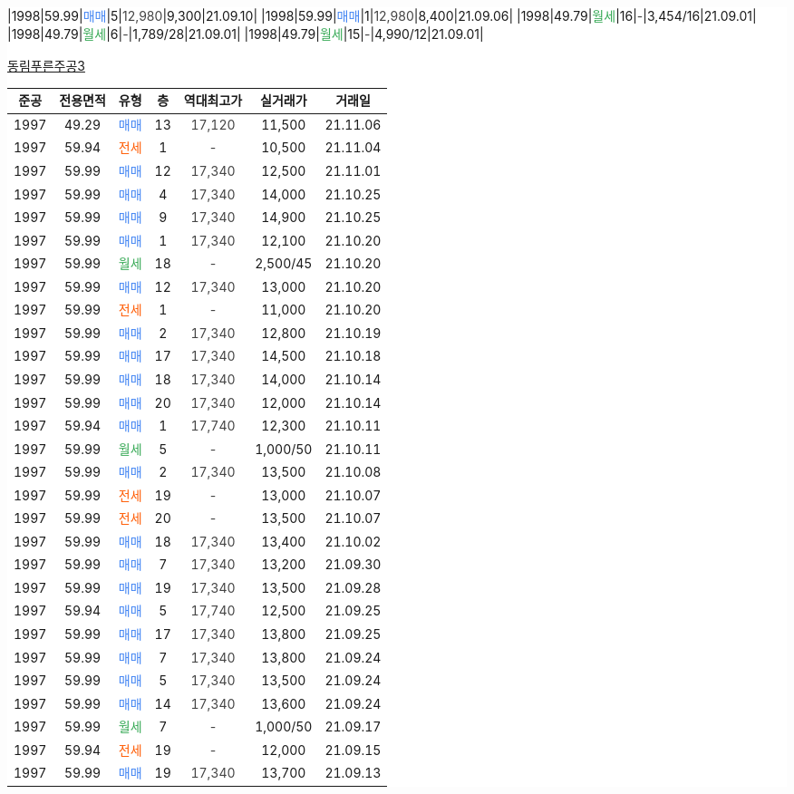 |1998|59.99|<span style="color:#4285F3">매매</span>|5|<span style="color:#444444">12,980</span>|9,300|21.09.10|
|1998|59.99|<span style="color:#4285F3">매매</span>|1|<span style="color:#444444">12,980</span>|8,400|21.09.06|
|1998|49.79|<span style="color:#34A853">월세</span>|16|<span style="color:#444444">-</span>|3,454/16|21.09.01|
|1998|49.79|<span style="color:#34A853">월세</span>|6|<span style="color:#444444">-</span>|1,789/28|21.09.01|
|1998|49.79|<span style="color:#34A853">월세</span>|15|<span style="color:#444444">-</span>|4,990/12|21.09.01|

[동림푸른주공3](https://search.naver.com/search.naver?query=%EB%8F%99%EB%A6%BC%ED%91%B8%EB%A5%B8%EC%A3%BC%EA%B3%B53)

|준공|전용면적|유형|층|역대최고가|실거래가|거래일|
|:---:|:---:|:---:|:---:|:---:|:---:|:---:|
|1997|49.29|<span style="color:#4285F3">매매</span>|13|<span style="color:#444444">17,120</span>|11,500|21.11.06|
|1997|59.94|<span style="color:#FF5A00">전세</span>|1|<span style="color:#444444">-</span>|10,500|21.11.04|
|1997|59.99|<span style="color:#4285F3">매매</span>|12|<span style="color:#444444">17,340</span>|12,500|21.11.01|
|1997|59.99|<span style="color:#4285F3">매매</span>|4|<span style="color:#444444">17,340</span>|14,000|21.10.25|
|1997|59.99|<span style="color:#4285F3">매매</span>|9|<span style="color:#444444">17,340</span>|14,900|21.10.25|
|1997|59.99|<span style="color:#4285F3">매매</span>|1|<span style="color:#444444">17,340</span>|12,100|21.10.20|
|1997|59.99|<span style="color:#34A853">월세</span>|18|<span style="color:#444444">-</span>|2,500/45|21.10.20|
|1997|59.99|<span style="color:#4285F3">매매</span>|12|<span style="color:#444444">17,340</span>|13,000|21.10.20|
|1997|59.99|<span style="color:#FF5A00">전세</span>|1|<span style="color:#444444">-</span>|11,000|21.10.20|
|1997|59.99|<span style="color:#4285F3">매매</span>|2|<span style="color:#444444">17,340</span>|12,800|21.10.19|
|1997|59.99|<span style="color:#4285F3">매매</span>|17|<span style="color:#444444">17,340</span>|14,500|21.10.18|
|1997|59.99|<span style="color:#4285F3">매매</span>|18|<span style="color:#444444">17,340</span>|14,000|21.10.14|
|1997|59.99|<span style="color:#4285F3">매매</span>|20|<span style="color:#444444">17,340</span>|12,000|21.10.14|
|1997|59.94|<span style="color:#4285F3">매매</span>|1|<span style="color:#444444">17,740</span>|12,300|21.10.11|
|1997|59.99|<span style="color:#34A853">월세</span>|5|<span style="color:#444444">-</span>|1,000/50|21.10.11|
|1997|59.99|<span style="color:#4285F3">매매</span>|2|<span style="color:#444444">17,340</span>|13,500|21.10.08|
|1997|59.99|<span style="color:#FF5A00">전세</span>|19|<span style="color:#444444">-</span>|13,000|21.10.07|
|1997|59.99|<span style="color:#FF5A00">전세</span>|20|<span style="color:#444444">-</span>|13,500|21.10.07|
|1997|59.99|<span style="color:#4285F3">매매</span>|18|<span style="color:#444444">17,340</span>|13,400|21.10.02|
|1997|59.99|<span style="color:#4285F3">매매</span>|7|<span style="color:#444444">17,340</span>|13,200|21.09.30|
|1997|59.99|<span style="color:#4285F3">매매</span>|19|<span style="color:#444444">17,340</span>|13,500|21.09.28|
|1997|59.94|<span style="color:#4285F3">매매</span>|5|<span style="color:#444444">17,740</span>|12,500|21.09.25|
|1997|59.99|<span style="color:#4285F3">매매</span>|17|<span style="color:#444444">17,340</span>|13,800|21.09.25|
|1997|59.99|<span style="color:#4285F3">매매</span>|7|<span style="color:#444444">17,340</span>|13,800|21.09.24|
|1997|59.99|<span style="color:#4285F3">매매</span>|5|<span style="color:#444444">17,340</span>|13,500|21.09.24|
|1997|59.99|<span style="color:#4285F3">매매</span>|14|<span style="color:#444444">17,340</span>|13,600|21.09.24|
|1997|59.99|<span style="color:#34A853">월세</span>|7|<span style="color:#444444">-</span>|1,000/50|21.09.17|
|1997|59.94|<span style="color:#FF5A00">전세</span>|19|<span style="color:#444444">-</span>|12,000|21.09.15|
|1997|59.99|<span style="color:#4285F3">매매</span>|19|<span style="color:#444444">17,340</span>|13,700|21.09.13|